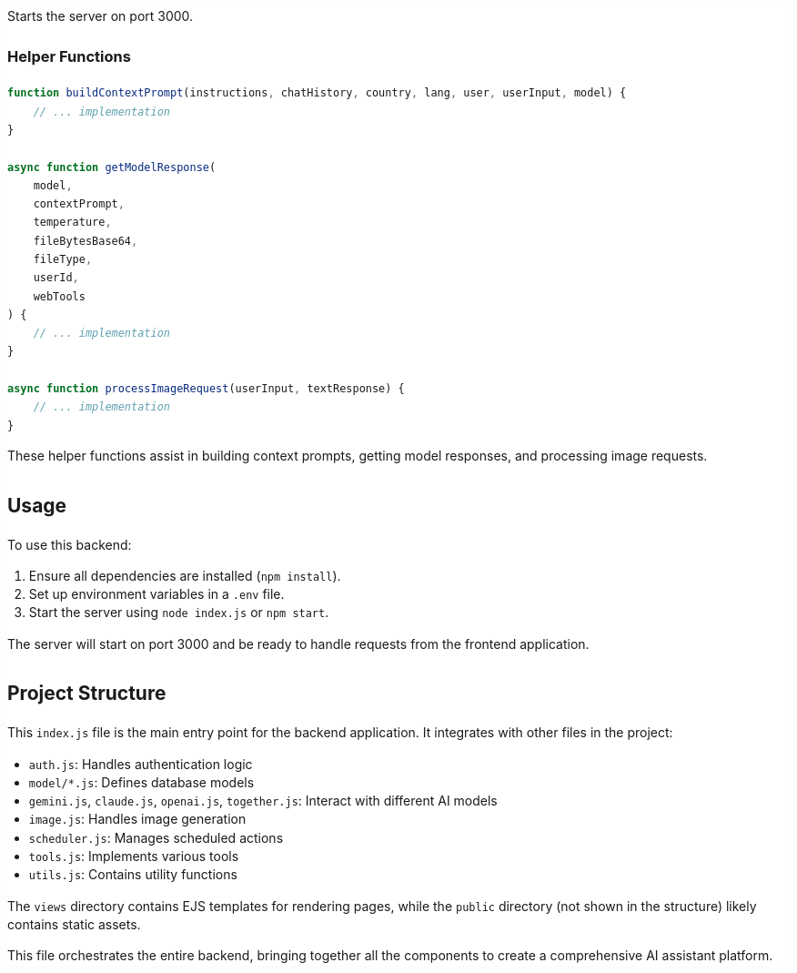 Starts the server on port 3000.

### Helper Functions

```javascript
function buildContextPrompt(instructions, chatHistory, country, lang, user, userInput, model) {
    // ... implementation
}

async function getModelResponse(
    model,
    contextPrompt,
    temperature,
    fileBytesBase64,
    fileType,
    userId,
    webTools
) {
    // ... implementation
}

async function processImageRequest(userInput, textResponse) {
    // ... implementation
}
```

These helper functions assist in building context prompts, getting model responses, and processing
image requests.

## Usage

To use this backend:

1. Ensure all dependencies are installed (`npm install`).
2. Set up environment variables in a `.env` file.
3. Start the server using `node index.js` or `npm start`.

The server will start on port 3000 and be ready to handle requests from the frontend application.

## Project Structure

This `index.js` file is the main entry point for the backend application. It integrates with other
files in the project:

-   `auth.js`: Handles authentication logic
-   `model/*.js`: Defines database models
-   `gemini.js`, `claude.js`, `openai.js`, `together.js`: Interact with different AI models
-   `image.js`: Handles image generation
-   `scheduler.js`: Manages scheduled actions
-   `tools.js`: Implements various tools
-   `utils.js`: Contains utility functions

The `views` directory contains EJS templates for rendering pages, while the `public` directory (not
shown in the structure) likely contains static assets.

This file orchestrates the entire backend, bringing together all the components to create a
comprehensive AI assistant platform.
